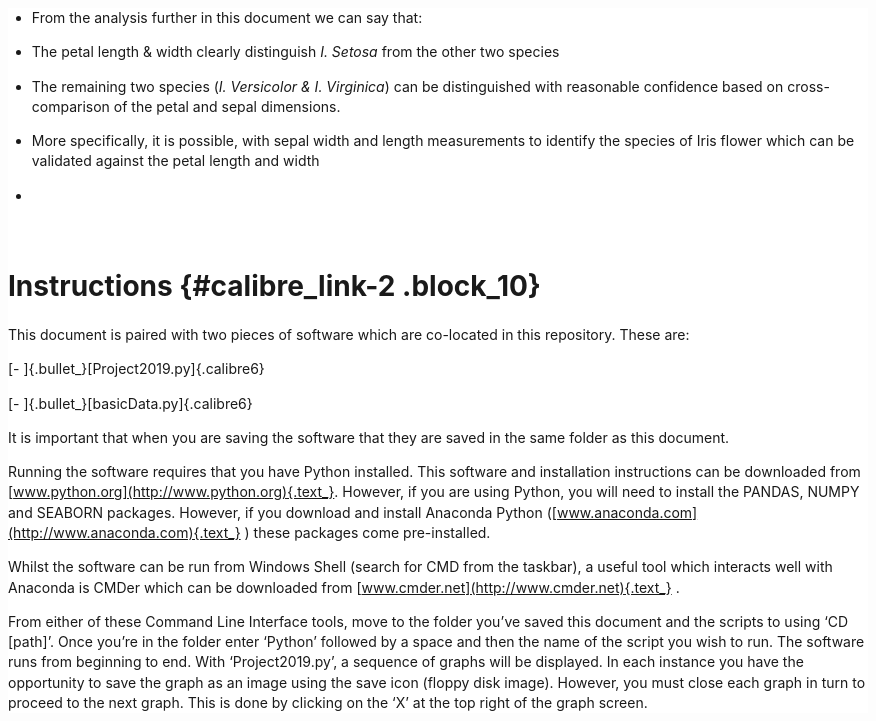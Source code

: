 

-   From the analysis further in this document we can say that:



-   The petal length & width clearly distinguish *I. Setosa* from the
    other two species
-   The remaining two species (*I. Versicolor & I. Virginica*) can be
    distinguished with reasonable confidence based on cross-comparison
    of the petal and sepal dimensions.
-   More specifically, it is possible, with sepal width and length
    measurements to identify the species of Iris flower which can be
    validated against the petal length and width



-   \
     

Instructions {#calibre_link-2 .block_10}
============

This document is paired with two pieces of software which are co-located
in this repository. These are:

<div class="calibre5">

<div class="block_16">

[- ]{.bullet_}[Project2019.py]{.calibre6}

</div>

<div class="block_17">

[- ]{.bullet_}[basicData.py]{.calibre6}

</div>

</div>

It is important that when you are saving the software that they are
saved in the same folder as this document.

Running the software requires that you have Python installed. This
software and installation instructions can be downloaded from
[www.python.org](http://www.python.org){.text_}. However, if you are
using Python, you will need to install the PANDAS, NUMPY and SEABORN
packages. However, if you download and install Anaconda Python
([www.anaconda.com](http://www.anaconda.com){.text_} ) these packages
come pre-installed.

Whilst the software can be run from Windows Shell (search for CMD from
the taskbar), a useful tool which interacts well with Anaconda is CMDer
which can be downloaded from
[www.cmder.net](http://www.cmder.net){.text_} .

From either of these Command Line Interface tools, move to the folder
you’ve saved this document and the scripts to using ‘CD \[path\]’. Once
you’re in the folder enter ‘Python’ followed by a space and then the
name of the script you wish to run. The software runs from beginning to
end. With ‘Project2019.py’, a sequence of graphs will be displayed. In
each instance you have the opportunity to save the graph as an image
using the save icon (floppy disk image). However, you must close each
graph in turn to proceed to the next graph. This is done by clicking on
the ‘X’ at the top right of the graph screen.
